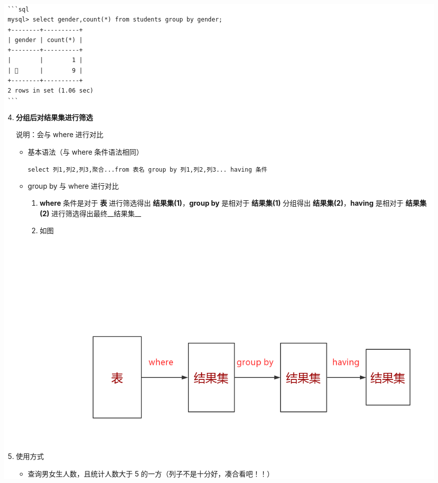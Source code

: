      ```sql
     mysql> select gender,count(*) from students group by gender;
     +--------+----------+
     | gender | count(*) |
     +--------+----------+
     |        |        1 |
     |       |        9 |
     +--------+----------+
     2 rows in set (1.06 sec)
     ```

4. __分组后对结果集进行筛选__

   说明：会与 where 进行对比

   - 基本语法（与 where 条件语法相同）

     `select 列1,列2,列3,聚合...from 表名 group by 列1,列2,列3... having 条件` 

   - group by 与 where 进行对比

     1. __where__ 条件是对于 __表__ 进行筛选得出 __结果集(1)__，__group by__ 是相对于 __结果集(1)__ 分组得出 __结果集(2)__，__having__  是相对于 __结果集(2)__ 进行筛选得出最终__结果集__

     2. 如图

        ![数据库条件执行顺序](git_picture/数据库条件执行顺序.jpg)

5. 使用方式

   - 查询男女生人数，且统计人数大于 5 的一方（列子不是十分好，凑合看吧！！）
